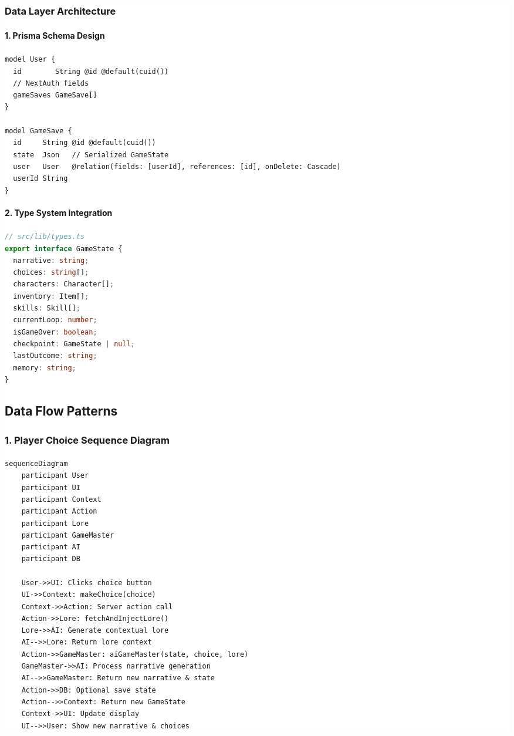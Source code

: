 ### Data Layer Architecture

#### 1. Prisma Schema Design
```prisma
model User {
  id        String @id @default(cuid())
  // NextAuth fields
  gameSaves GameSave[]
}

model GameSave {
  id     String @id @default(cuid())
  state  Json   // Serialized GameState
  user   User   @relation(fields: [userId], references: [id], onDelete: Cascade)
  userId String
}
```

#### 2. Type System Integration
```typescript
// src/lib/types.ts
export interface GameState {
  narrative: string;
  choices: string[];
  characters: Character[];
  inventory: Item[];
  skills: Skill[];
  currentLoop: number;
  isGameOver: boolean;
  checkpoint: GameState | null;
  lastOutcome: string;
  memory: string;
}
```

## Data Flow Patterns

### 1. Player Choice Sequence Diagram

```mermaid
sequenceDiagram
    participant User
    participant UI
    participant Context
    participant Action
    participant Lore
    participant GameMaster
    participant AI
    participant DB
    
    User->>UI: Clicks choice button
    UI->>Context: makeChoice(choice)
    Context->>Action: Server action call
    Action->>Lore: fetchAndInjectLore()
    Lore->>AI: Generate contextual lore
    AI-->>Lore: Return lore context
    Action->>GameMaster: aiGameMaster(state, choice, lore)
    GameMaster->>AI: Process narrative generation
    AI-->>GameMaster: Return new narrative & state
    Action->>DB: Optional save state
    Action-->>Context: Return new GameState
    Context->>UI: Update display
    UI-->>User: Show new narrative & choices
```